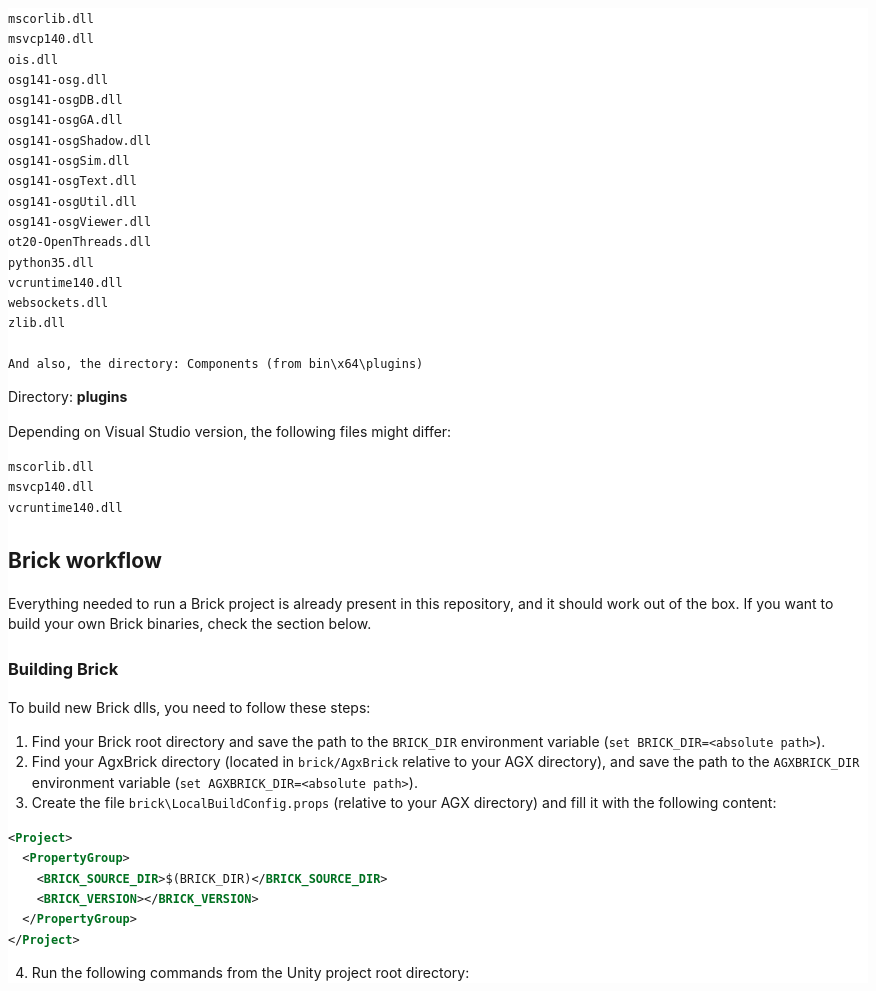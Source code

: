 ```
mscorlib.dll
msvcp140.dll
ois.dll
osg141-osg.dll
osg141-osgDB.dll
osg141-osgGA.dll
osg141-osgShadow.dll
osg141-osgSim.dll
osg141-osgText.dll
osg141-osgUtil.dll
osg141-osgViewer.dll
ot20-OpenThreads.dll
python35.dll
vcruntime140.dll
websockets.dll
zlib.dll

And also, the directory: Components (from bin\x64\plugins)
```

Directory: **plugins**

Depending on Visual Studio version, the following files might differ:

```
mscorlib.dll
msvcp140.dll
vcruntime140.dll
```

## Brick workflow

Everything needed to run a Brick project is already present in this repository, and it should work out of the box. If you want to build your own Brick binaries, check the section below.

### Building Brick

To build new Brick dlls, you need to follow these steps:

1. Find your Brick root directory and save the path to the `BRICK_DIR` environment variable (`set BRICK_DIR=<absolute path>`).
2. Find your AgxBrick directory (located in `brick/AgxBrick` relative to your AGX directory), and save the path to the `AGXBRICK_DIR` environment variable (`set AGXBRICK_DIR=<absolute path>`).
3. Create the file `brick\LocalBuildConfig.props` (relative to your AGX directory) and fill it with the following content:

```xml
<Project>
  <PropertyGroup>
    <BRICK_SOURCE_DIR>$(BRICK_DIR)</BRICK_SOURCE_DIR>
    <BRICK_VERSION></BRICK_VERSION>
  </PropertyGroup>
</Project>
```
4. Run the following commands from the Unity project root directory:
